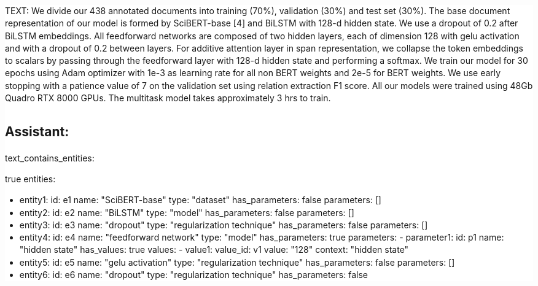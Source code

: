 TEXT:
We divide our 438 annotated documents into training (70%), validation (30%) and test set (30%).
The base document representation of our model is formed by SciBERT-base [4] and BiLSTM with 128-d hidden state. We use a dropout of 0.2 after BiLSTM embeddings. All feedforward networks are composed of two hidden layers, each of dimension 128 with gelu activation and with a dropout of 0.2 between layers. For additive attention layer in span representation, we collapse the token embeddings to scalars by passing through the feedforward layer with 128-d hidden state and performing a softmax.  We train our model for 30 epochs using Adam optimizer with 1e-3 as learning rate for all non BERT weights and 2e-5 for BERT weights. We use early stopping with a patience value of 7 on the validation set using relation extraction F1 score. All our models were trained using 48Gb Quadro RTX 8000 GPUs. The multitask model takes approximately 3 hrs to train.


Assistant:
---
text_contains_entities:
```

```
 true
entities:
  - entity1:
      id: e1
      name: "SciBERT-base"
      type: "dataset"
      has_parameters: false
      parameters: []
  - entity2:
      id: e2
      name: "BiLSTM"
      type: "model"
      has_parameters: false
      parameters: []
  - entity3:
      id: e3
      name: "dropout"
      type: "regularization technique"
      has_parameters: false
      parameters: []
  - entity4:
      id: e4
      name: "feedforward network"
      type: "model"
      has_parameters: true
      parameters:
        - parameter1:
            id: p1
            name: "hidden state"
            has_values: true
            values:
              - value1:
                  value_id: v1
                  value: "128"
                  context: "hidden state"
  - entity5:
      id: e5
      name: "gelu activation"
      type: "regularization technique"
      has_parameters: false
      parameters: []
  - entity6:
      id: e6
      name: "dropout"
      type: "regularization technique"
      has_parameters: false